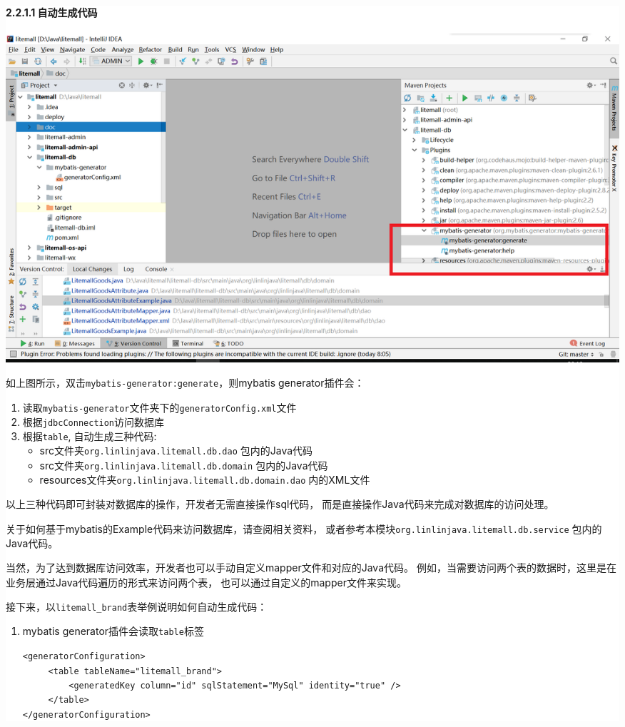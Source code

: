 #### 2.2.1.1 自动生成代码

![](./pics/platform/mybatis-generator.png)

如上图所示，双击`mybatis-generator:generate`，则mybatis generator插件会：

1. 读取`mybatis-generator`文件夹下的`generatorConfig.xml`文件
2. 根据`jdbcConnection`访问数据库
3. 根据`table`, 自动生成三种代码:
   * src文件夹`org.linlinjava.litemall.db.dao` 包内的Java代码
   * src文件夹`org.linlinjava.litemall.db.domain` 包内的Java代码
   * resources文件夹`org.linlinjava.litemall.db.domain.dao` 内的XML文件

以上三种代码即可封装对数据库的操作，开发者无需直接操作sql代码，
而是直接操作Java代码来完成对数据库的访问处理。

关于如何基于mybatis的Example代码来访问数据库，请查阅相关资料，
或者参考本模块`org.linlinjava.litemall.db.service` 包内的Java代码。

当然，为了达到数据库访问效率，开发者也可以手动自定义mapper文件和对应的Java代码。
例如，当需要访问两个表的数据时，这里是在业务层通过Java代码遍历的形式来访问两个表，
也可以通过自定义的mapper文件来实现。

接下来，以`litemall_brand`表举例说明如何自动生成代码：

1. mybatis generator插件会读取`table`标签

    ```
    <generatorConfiguration>
         <table tableName="litemall_brand">
             <generatedKey column="id" sqlStatement="MySql" identity="true" />
         </table>
    </generatorConfiguration>
    ```
    
